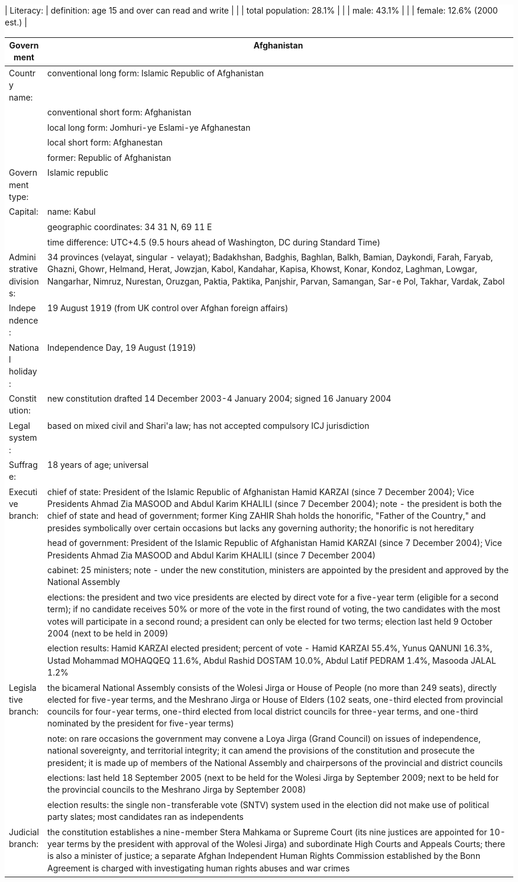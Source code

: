 | Literacy: | definition: age 15 and over can read and write |
| | total population: 28.1% |
| | male: 43.1% |
| | female: 12.6% (2000 est.) |

| Government | Afghanistan |
| --- | --- |
| Country name: | conventional long form: Islamic Republic of Afghanistan |
| | conventional short form: Afghanistan |
| | local long form: Jomhuri-ye Eslami-ye Afghanestan |
| | local short form: Afghanestan |
| | former: Republic of Afghanistan |
| Government type: | Islamic republic |
| Capital: | name: Kabul |
| | geographic coordinates: 34 31 N, 69 11 E |
| | time difference: UTC+4.5 (9.5 hours ahead of Washington, DC during Standard Time) |
| Administrative divisions: | 34 provinces (velayat, singular - velayat); Badakhshan, Badghis, Baghlan, Balkh, Bamian, Daykondi, Farah, Faryab, Ghazni, Ghowr, Helmand, Herat, Jowzjan, Kabol, Kandahar, Kapisa, Khowst, Konar, Kondoz, Laghman, Lowgar, Nangarhar, Nimruz, Nurestan, Oruzgan, Paktia, Paktika, Panjshir, Parvan, Samangan, Sar-e Pol, Takhar, Vardak, Zabol |
| Independence: | 19 August 1919 (from UK control over Afghan foreign affairs) |
| National holiday: | Independence Day, 19 August (1919) |
| Constitution: | new constitution drafted 14 December 2003-4 January 2004; signed 16 January 2004 |
| Legal system: | based on mixed civil and Shari'a law; has not accepted compulsory ICJ jurisdiction |
| Suffrage: | 18 years of age; universal |
| Executive branch: | chief of state: President of the Islamic Republic of Afghanistan Hamid KARZAI (since 7 December 2004); Vice Presidents Ahmad Zia MASOOD and Abdul Karim KHALILI (since 7 December 2004); note - the president is both the chief of state and head of government; former King ZAHIR Shah holds the honorific, "Father of the Country," and presides symbolically over certain occasions but lacks any governing authority; the honorific is not hereditary |
| | head of government: President of the Islamic Republic of Afghanistan Hamid KARZAI (since 7 December 2004); Vice Presidents Ahmad Zia MASOOD and Abdul Karim KHALILI (since 7 December 2004) |
| | cabinet: 25 ministers; note - under the new constitution, ministers are appointed by the president and approved by the National Assembly |
| | elections: the president and two vice presidents are elected by direct vote for a five-year term (eligible for a second term); if no candidate receives 50% or more of the vote in the first round of voting, the two candidates with the most votes will participate in a second round; a president can only be elected for two terms; election last held 9 October 2004 (next to be held in 2009) |
| | election results: Hamid KARZAI elected president; percent of vote - Hamid KARZAI 55.4%, Yunus QANUNI 16.3%, Ustad Mohammad MOHAQQEQ 11.6%, Abdul Rashid DOSTAM 10.0%, Abdul Latif PEDRAM 1.4%, Masooda JALAL 1.2% |
| Legislative branch: | the bicameral National Assembly consists of the Wolesi Jirga or House of People (no more than 249 seats), directly elected for five-year terms, and the Meshrano Jirga or House of Elders (102 seats, one-third elected from provincial councils for four-year terms, one-third elected from local district councils for three-year terms, and one-third nominated by the president for five-year terms) |
| | note: on rare occasions the government may convene a Loya Jirga (Grand Council) on issues of independence, national sovereignty, and territorial integrity; it can amend the provisions of the constitution and prosecute the president; it is made up of members of the National Assembly and chairpersons of the provincial and district councils |
| | elections: last held 18 September 2005 (next to be held for the Wolesi Jirga by September 2009; next to be held for the provincial councils to the Meshrano Jirga by September 2008) |
| | election results: the single non-transferable vote (SNTV) system used in the election did not make use of political party slates; most candidates ran as independents |
| Judicial branch: | the constitution establishes a nine-member Stera Mahkama or Supreme Court (its nine justices are appointed for 10-year terms by the president with approval of the Wolesi Jirga) and subordinate High Courts and Appeals Courts; there is also a minister of justice; a separate Afghan Independent Human Rights Commission established by the Bonn Agreement is charged with investigating human rights abuses and war crimes |